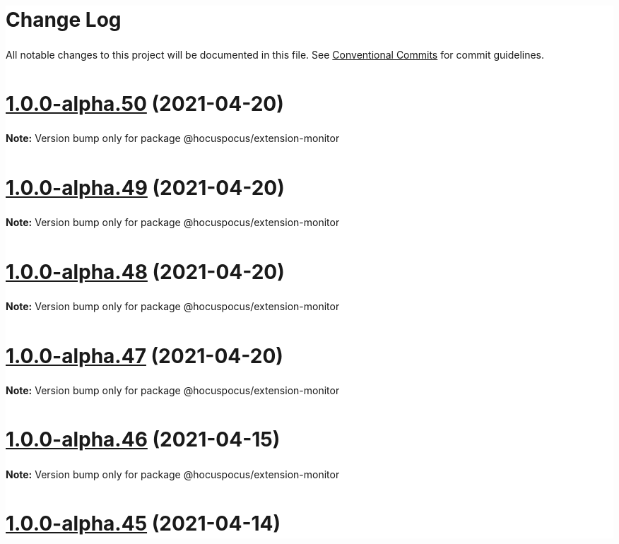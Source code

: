 # Change Log

All notable changes to this project will be documented in this file.
See [Conventional Commits](https://conventionalcommits.org) for commit guidelines.

# [1.0.0-alpha.50](https://github.com/ueberdosis/hocuspocus/compare/@hocuspocus/extension-monitor@1.0.0-alpha.49...@hocuspocus/extension-monitor@1.0.0-alpha.50) (2021-04-20)

**Note:** Version bump only for package @hocuspocus/extension-monitor





# [1.0.0-alpha.49](https://github.com/ueberdosis/hocuspocus/compare/@hocuspocus/extension-monitor@1.0.0-alpha.48...@hocuspocus/extension-monitor@1.0.0-alpha.49) (2021-04-20)

**Note:** Version bump only for package @hocuspocus/extension-monitor





# [1.0.0-alpha.48](https://github.com/ueberdosis/hocuspocus/compare/@hocuspocus/extension-monitor@1.0.0-alpha.47...@hocuspocus/extension-monitor@1.0.0-alpha.48) (2021-04-20)

**Note:** Version bump only for package @hocuspocus/extension-monitor





# [1.0.0-alpha.47](https://github.com/ueberdosis/hocuspocus/compare/@hocuspocus/extension-monitor@1.0.0-alpha.46...@hocuspocus/extension-monitor@1.0.0-alpha.47) (2021-04-20)

**Note:** Version bump only for package @hocuspocus/extension-monitor





# [1.0.0-alpha.46](https://github.com/ueberdosis/hocuspocus/compare/@hocuspocus/extension-monitor@1.0.0-alpha.45...@hocuspocus/extension-monitor@1.0.0-alpha.46) (2021-04-15)

**Note:** Version bump only for package @hocuspocus/extension-monitor





# [1.0.0-alpha.45](https://github.com/ueberdosis/hocuspocus/compare/@hocuspocus/extension-monitor@1.0.0-alpha.44...@hocuspocus/extension-monitor@1.0.0-alpha.45) (2021-04-14)
